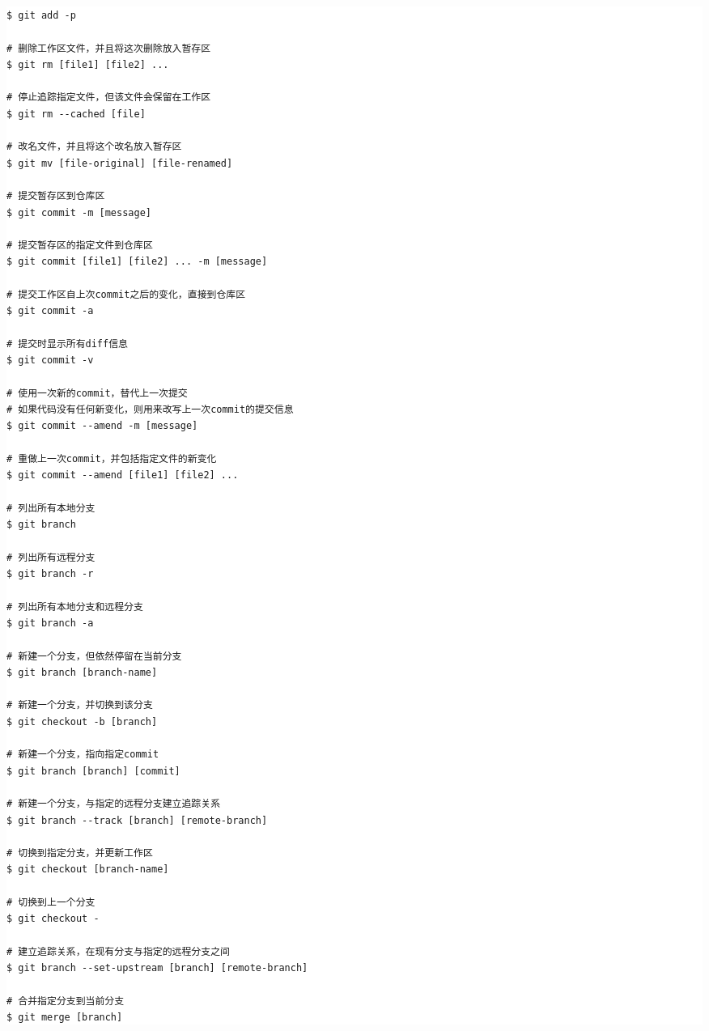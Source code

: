 ```
$ git add -p

# 删除工作区文件，并且将这次删除放入暂存区
$ git rm [file1] [file2] ...

# 停止追踪指定文件，但该文件会保留在工作区
$ git rm --cached [file]

# 改名文件，并且将这个改名放入暂存区
$ git mv [file-original] [file-renamed]

# 提交暂存区到仓库区
$ git commit -m [message]

# 提交暂存区的指定文件到仓库区
$ git commit [file1] [file2] ... -m [message]

# 提交工作区自上次commit之后的变化，直接到仓库区
$ git commit -a

# 提交时显示所有diff信息
$ git commit -v

# 使用一次新的commit，替代上一次提交
# 如果代码没有任何新变化，则用来改写上一次commit的提交信息
$ git commit --amend -m [message]

# 重做上一次commit，并包括指定文件的新变化
$ git commit --amend [file1] [file2] ...

# 列出所有本地分支
$ git branch

# 列出所有远程分支
$ git branch -r

# 列出所有本地分支和远程分支
$ git branch -a

# 新建一个分支，但依然停留在当前分支
$ git branch [branch-name]

# 新建一个分支，并切换到该分支
$ git checkout -b [branch]

# 新建一个分支，指向指定commit
$ git branch [branch] [commit]

# 新建一个分支，与指定的远程分支建立追踪关系
$ git branch --track [branch] [remote-branch]

# 切换到指定分支，并更新工作区
$ git checkout [branch-name]

# 切换到上一个分支
$ git checkout -

# 建立追踪关系，在现有分支与指定的远程分支之间
$ git branch --set-upstream [branch] [remote-branch]

# 合并指定分支到当前分支
$ git merge [branch]

```